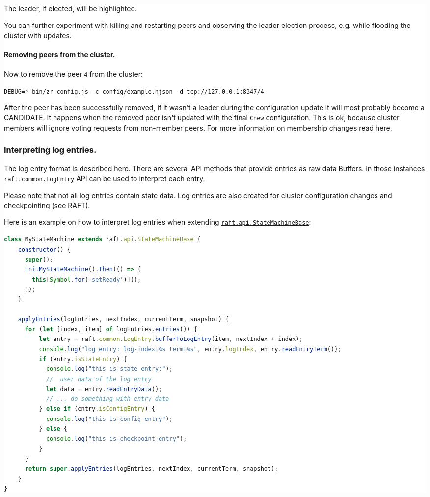 The leader, if elected, will be highlighted.

You can further experiment with killing and restarting peers and observing the leader election process, e.g. while flooding the cluster with updates.


#### Removing peers from the cluster.

Now to remove the peer `4` from the cluster:

```
DEBUG=* bin/zr-config.js -c config/example.hjson -d tcp://127.0.0.1:8347/4
```

After the peer has been successfully removed, if it wasn't a leader during the configuration update it will most probably become a CANDIDATE. It happens when the removed peer isn't updated with the final `Cnew` configuration. This is ok, because cluster members will ignore voting requests from non-member peers. For more information on membership changes read [here](RAFT.md).


### Interpreting log entries.

The log entry format is described [here](PROTO.md). There are several API methods that provide entries as raw data Buffers. In those instances [`raft.common.LogEntry`](lib/common/log_entry.js) API can be used to interpret each entry.

Please note that not all log entries contain state data. Log entries are also created for cluster configuration changes and checkpointing (see [RAFT](RAFT.md)).

Here is an example on how to interpret log entries when extending [`raft.api.StateMachineBase`](lib/api/state_machine_base.js):

```js
class MyStateMachine extends raft.api.StateMachineBase {
    constructor() {
      super();
      initMyStateMachine().then(() => {
        this[Symbol.for('setReady')]();
      });
    }

    applyEntries(logEntries, nextIndex, currentTerm, snapshot) {
      for (let [index, item] of logEntries.entries()) {
          let entry = raft.common.LogEntry.bufferToLogEntry(item, nextIndex + index);
          console.log("log entry: log-index=%s term=%s", entry.logIndex, entry.readEntryTerm());
          if (entry.isStateEntry) {
            console.log("this is state entry:");
            //  user data of the log entry
            let data = entry.readEntryData();
            // ... do something with entry data
          } else if (entry.isConfigEntry) {
            console.log("this is config entry");
          } else {
            console.log("this is checkpoint entry");
          }
      }
      return super.applyEntries(logEntries, nextIndex, currentTerm, snapshot);
    }
}
```
